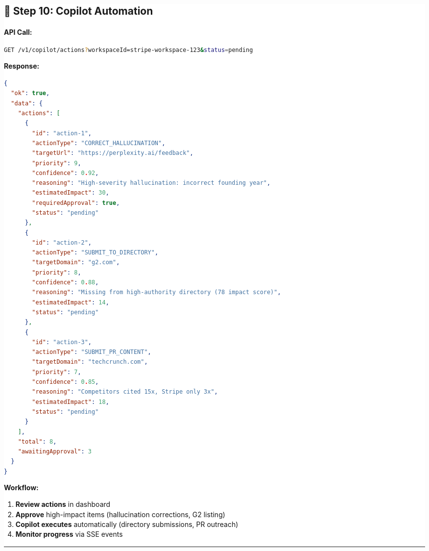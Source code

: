 
## 🤖 Step 10: Copilot Automation

**API Call:**
```bash
GET /v1/copilot/actions?workspaceId=stripe-workspace-123&status=pending
```

**Response:**
```json
{
  "ok": true,
  "data": {
    "actions": [
      {
        "id": "action-1",
        "actionType": "CORRECT_HALLUCINATION",
        "targetUrl": "https://perplexity.ai/feedback",
        "priority": 9,
        "confidence": 0.92,
        "reasoning": "High-severity hallucination: incorrect founding year",
        "estimatedImpact": 30,
        "requiredApproval": true,
        "status": "pending"
      },
      {
        "id": "action-2",
        "actionType": "SUBMIT_TO_DIRECTORY",
        "targetDomain": "g2.com",
        "priority": 8,
        "confidence": 0.88,
        "reasoning": "Missing from high-authority directory (78 impact score)",
        "estimatedImpact": 14,
        "status": "pending"
      },
      {
        "id": "action-3",
        "actionType": "SUBMIT_PR_CONTENT",
        "targetDomain": "techcrunch.com",
        "priority": 7,
        "confidence": 0.85,
        "reasoning": "Competitors cited 15x, Stripe only 3x",
        "estimatedImpact": 18,
        "status": "pending"
      }
    ],
    "total": 8,
    "awaitingApproval": 3
  }
}
```

**Workflow:**
1. **Review actions** in dashboard
2. **Approve** high-impact items (hallucination corrections, G2 listing)
3. **Copilot executes** automatically (directory submissions, PR outreach)
4. **Monitor progress** via SSE events

---